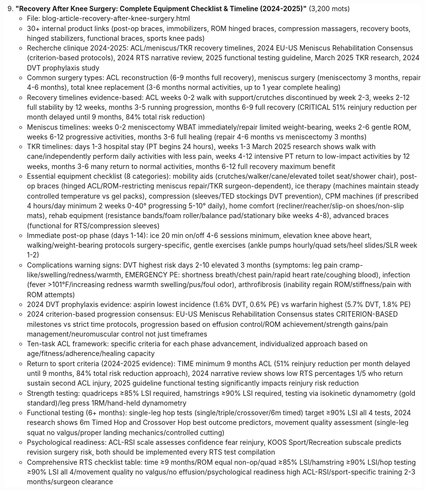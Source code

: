 9. **"Recovery After Knee Surgery: Complete Equipment Checklist & Timeline (2024-2025)"** (3,200 mots)
   - File: blog-article-recovery-after-knee-surgery.html
   - 30+ internal product links (post-op braces, immobilizers, ROM hinged braces, compression massagers, recovery boots, hinged stabilizers, functional braces, sports knee pads)
   - Recherche clinique 2024-2025: ACL/meniscus/TKR recovery timelines, 2024 EU-US Meniscus Rehabilitation Consensus (criterion-based protocols), 2024 RTS narrative review, 2025 functional testing guideline, March 2025 TKR research, 2024 DVT prophylaxis study
   - Common surgery types: ACL reconstruction (6-9 months full recovery), meniscus surgery (meniscectomy 3 months, repair 4-6 months), total knee replacement (3-6 months normal activities, up to 1 year complete healing)
   - Recovery timelines evidence-based: ACL weeks 0-2 walk with support/crutches discontinued by week 2-3, weeks 2-12 full stability by 12 weeks, months 3-5 running progression, months 6-9 full recovery (CRITICAL 51% reinjury reduction per month delayed until 9 months, 84% total risk reduction)
   - Meniscus timelines: weeks 0-2 meniscectomy WBAT immediately/repair limited weight-bearing, weeks 2-6 gentle ROM, weeks 6-12 progressive activities, months 3-6 full healing (repair 4-6 months vs meniscectomy 3 months)
   - TKR timelines: days 1-3 hospital stay (PT begins 24 hours), weeks 1-3 March 2025 research shows walk with cane/independently perform daily activities with less pain, weeks 4-12 intensive PT return to low-impact activities by 12 weeks, months 3-6 many return to normal activities, months 6-12 full recovery maximum benefit
   - Essential equipment checklist (8 categories): mobility aids (crutches/walker/cane/elevated toilet seat/shower chair), post-op braces (hinged ACL/ROM-restricting meniscus repair/TKR surgeon-dependent), ice therapy (machines maintain steady controlled temperature vs gel packs), compression (sleeves/TED stockings DVT prevention), CPM machines (if prescribed 4 hours/day minimum 2 weeks 0-40° progressing 5-10° daily), home comfort (recliner/reacher/slip-on shoes/non-slip mats), rehab equipment (resistance bands/foam roller/balance pad/stationary bike weeks 4-8), advanced braces (functional for RTS/compression sleeves)
   - Immediate post-op phase (days 1-14): ice 20 min on/off 4-6 sessions minimum, elevation knee above heart, walking/weight-bearing protocols surgery-specific, gentle exercises (ankle pumps hourly/quad sets/heel slides/SLR week 1-2)
   - Complications warning signs: DVT highest risk days 2-10 elevated 3 months (symptoms: leg pain cramp-like/swelling/redness/warmth, EMERGENCY PE: shortness breath/chest pain/rapid heart rate/coughing blood), infection (fever >101°F/increasing redness warmth swelling/pus/foul odor), arthrofibrosis (inability regain ROM/stiffness/pain with ROM attempts)
   - 2024 DVT prophylaxis evidence: aspirin lowest incidence (1.6% DVT, 0.6% PE) vs warfarin highest (5.7% DVT, 1.8% PE)
   - 2024 criterion-based progression consensus: EU-US Meniscus Rehabilitation Consensus states CRITERION-BASED milestones vs strict time protocols, progression based on effusion control/ROM achievement/strength gains/pain management/neuromuscular control not just timeframes
   - Ten-task ACL framework: specific criteria for each phase advancement, individualized approach based on age/fitness/adherence/healing capacity
   - Return to sport criteria (2024-2025 evidence): TIME minimum 9 months ACL (51% reinjury reduction per month delayed until 9 months, 84% total risk reduction approach), 2024 narrative review shows low RTS percentages 1/5 who return sustain second ACL injury, 2025 guideline functional testing significantly impacts reinjury risk reduction
   - Strength testing: quadriceps ≥85% LSI required, hamstrings ≥90% LSI required, testing via isokinetic dynamometry (gold standard)/leg press 1RM/hand-held dynamometry
   - Functional testing (6+ months): single-leg hop tests (single/triple/crossover/6m timed) target ≥90% LSI all 4 tests, 2024 research shows 6m Timed Hop and Crossover Hop best outcome predictors, movement quality assessment (single-leg squat no valgus/proper landing mechanics/controlled cutting)
   - Psychological readiness: ACL-RSI scale assesses confidence fear reinjury, KOOS Sport/Recreation subscale predicts revision surgery risk, both should be implemented every RTS test compilation
   - Comprehensive RTS checklist table: time ≥9 months/ROM equal non-op/quad ≥85% LSI/hamstring ≥90% LSI/hop testing ≥90% LSI all 4/movement quality no valgus/no effusion/psychological readiness high ACL-RSI/sport-specific training 2-3 months/surgeon clearance